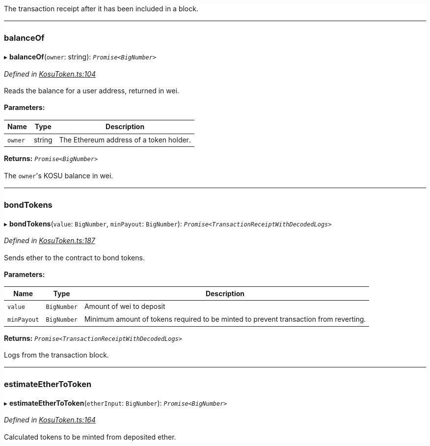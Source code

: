 The transaction receipt after it has been included in a block.

---

### balanceOf

▸ **balanceOf**(`owner`: string): _`Promise<BigNumber>`_

_Defined in [KosuToken.ts:104](https://github.com/ParadigmFoundation/kosu-monorepo/blob/924d628e/packages/kosu-contract-helpers/src/KosuToken.ts#L104)_

Reads the balance for a user address, returned in wei.

**Parameters:**

| Name    | Type   | Description                             |
| ------- | ------ | --------------------------------------- |
| `owner` | string | The Ethereum address of a token holder. |

**Returns:** _`Promise<BigNumber>`_

The `owner`'s KOSU balance in wei.

---

### bondTokens

▸ **bondTokens**(`value`: `BigNumber`, `minPayout`: `BigNumber`): _`Promise<TransactionReceiptWithDecodedLogs>`_

_Defined in [KosuToken.ts:187](https://github.com/ParadigmFoundation/kosu-monorepo/blob/924d628e/packages/kosu-contract-helpers/src/KosuToken.ts#L187)_

Sends ether to the contract to bond tokens.

**Parameters:**

| Name        | Type        | Description                                                                           |
| ----------- | ----------- | ------------------------------------------------------------------------------------- |
| `value`     | `BigNumber` | Amount of wei to deposit                                                              |
| `minPayout` | `BigNumber` | Minimum amount of tokens required to be minted to prevent transaction from reverting. |

**Returns:** _`Promise<TransactionReceiptWithDecodedLogs>`_

Logs from the transaction block.

---

### estimateEtherToToken

▸ **estimateEtherToToken**(`etherInput`: `BigNumber`): _`Promise<BigNumber>`_

_Defined in [KosuToken.ts:164](https://github.com/ParadigmFoundation/kosu-monorepo/blob/924d628e/packages/kosu-contract-helpers/src/KosuToken.ts#L164)_

Calculated tokens to be minted from deposited ether.
